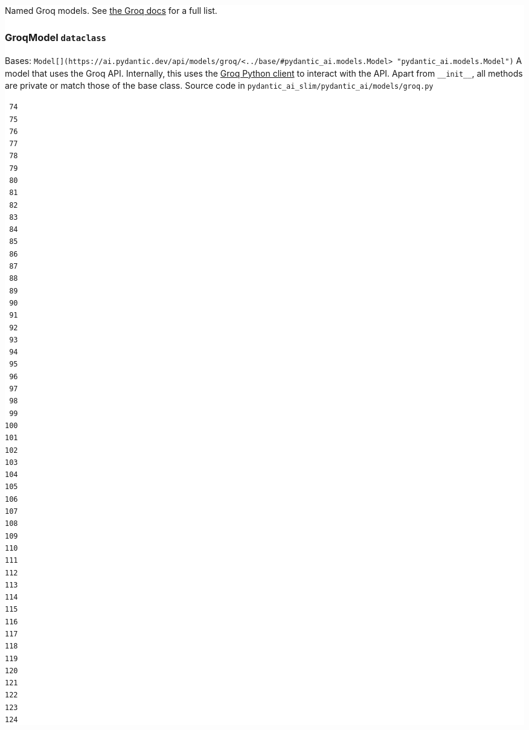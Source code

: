 Named Groq models.
See [the Groq docs](https://ai.pydantic.dev/api/models/groq/<https:/console.groq.com/docs/models>) for a full list.
###  GroqModel `dataclass`
Bases: `Model[](https://ai.pydantic.dev/api/models/groq/<../base/#pydantic_ai.models.Model> "pydantic_ai.models.Model")`
A model that uses the Groq API.
Internally, this uses the [Groq Python client](https://ai.pydantic.dev/api/models/groq/<https:/github.com/groq/groq-python>) to interact with the API.
Apart from `__init__`, all methods are private or match those of the base class.
Source code in `pydantic_ai_slim/pydantic_ai/models/groq.py`
```
 74
 75
 76
 77
 78
 79
 80
 81
 82
 83
 84
 85
 86
 87
 88
 89
 90
 91
 92
 93
 94
 95
 96
 97
 98
 99
100
101
102
103
104
105
106
107
108
109
110
111
112
113
114
115
116
117
118
119
120
121
122
123
124
```
